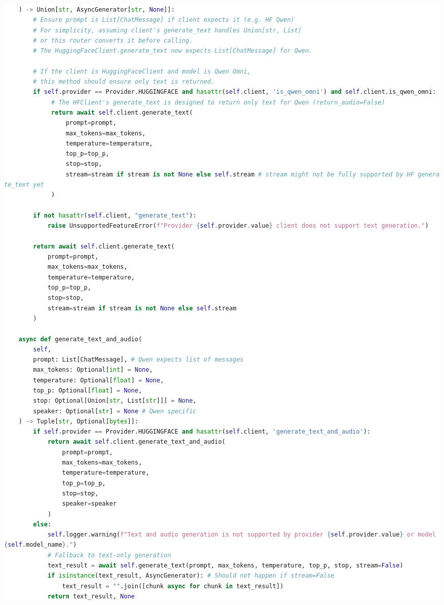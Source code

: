 ````python
    ) -> Union[str, AsyncGenerator[str, None]]:
        # Ensure prompt is List[ChatMessage] if client expects it (e.g. HF Qwen)
        # For simplicity, assuming client's generate_text handles Union[str, List]
        # or this router converts it before calling.
        # The HuggingFaceClient.generate_text now expects List[ChatMessage] for Qwen.
        
        # If the client is HuggingFaceClient and model is Qwen Omni,
        # this method should ensure only text is returned.
        if self.provider == Provider.HUGGINGFACE and hasattr(self.client, 'is_qwen_omni') and self.client.is_qwen_omni:
             # The HFClient's generate_text is designed to return only text for Qwen (return_audio=False)
             return await self.client.generate_text(
                 prompt=prompt,
                 max_tokens=max_tokens,
                 temperature=temperature,
                 top_p=top_p,
                 stop=stop,
                 stream=stream if stream is not None else self.stream # stream might not be fully supported by HF generate_text yet
             )

        if not hasattr(self.client, "generate_text"):
            raise UnsupportedFeatureError(f"Provider {self.provider.value} client does not support text generation.")
        
        return await self.client.generate_text(
            prompt=prompt,
            max_tokens=max_tokens,
            temperature=temperature,
            top_p=top_p,
            stop=stop,
            stream=stream if stream is not None else self.stream
        )

    async def generate_text_and_audio(
        self,
        prompt: List[ChatMessage], # Qwen expects list of messages
        max_tokens: Optional[int] = None,
        temperature: Optional[float] = None,
        top_p: Optional[float] = None,
        stop: Optional[Union[str, List[str]]] = None,
        speaker: Optional[str] = None # Qwen specific
    ) -> Tuple[str, Optional[bytes]]:
        if self.provider == Provider.HUGGINGFACE and hasattr(self.client, 'generate_text_and_audio'):
            return await self.client.generate_text_and_audio(
                prompt=prompt,
                max_tokens=max_tokens,
                temperature=temperature,
                top_p=top_p,
                stop=stop,
                speaker=speaker
            )
        else:
            self.logger.warning(f"Text and audio generation is not supported by provider {self.provider.value} or model {self.model_name}.")
            # Fallback to text-only generation
            text_result = await self.generate_text(prompt, max_tokens, temperature, top_p, stop, stream=False)
            if isinstance(text_result, AsyncGenerator): # Should not happen if stream=False
                text_result = "".join([chunk async for chunk in text_result])
            return text_result, None
````